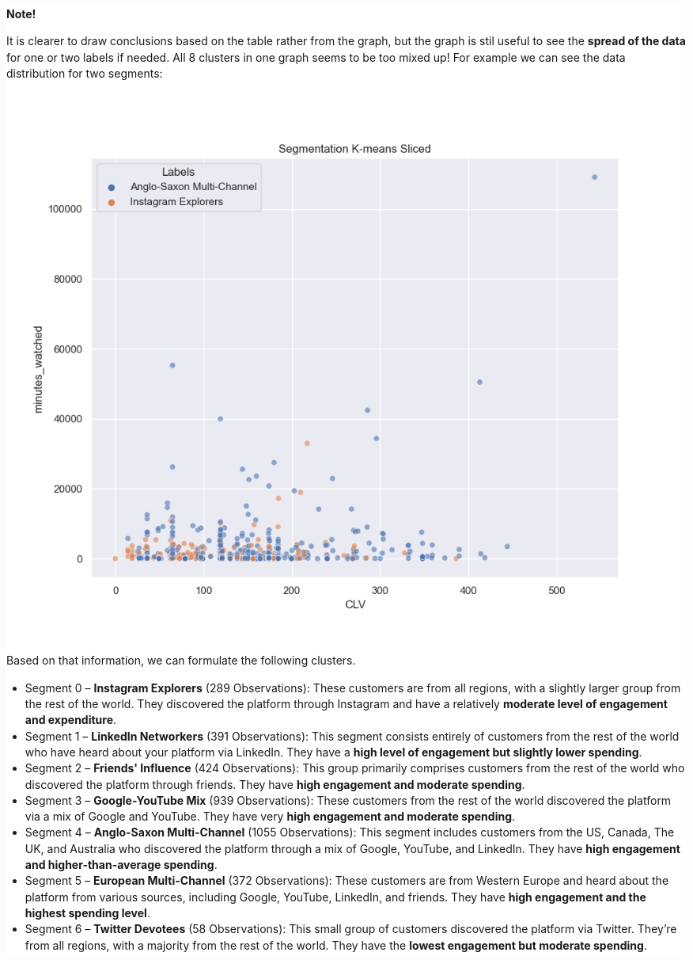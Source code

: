 **Note!**

It is clearer to draw conclusions based on the table rather from the graph, but the graph is stil useful to see the **spread of the data** for one or two labels if needed. All 8 clusters in one graph seems to be too mixed up! For example we can see the data distribution for two segments:

![](/images/segmentation_k_means_sliced.png)

Based on that information, we can formulate the following clusters.
* Segment 0 – **Instagram Explorers** (289 Observations): These customers are from all regions, with a slightly larger group from the rest of the world. They discovered the platform through Instagram and have a relatively **moderate level of engagement and expenditure**.
* Segment 1 – **LinkedIn Networkers** (391 Observations): This segment consists entirely of customers from the rest of the world who have heard about your platform via LinkedIn. They have a **high level of engagement but slightly lower spending**.
* Segment 2 – **Friends' Influence** (424 Observations): This group primarily comprises customers from the rest of the world who discovered the platform through friends. They have **high engagement and moderate spending**.
* Segment 3 – **Google-YouTube Mix** (939 Observations): These customers from the rest of the world discovered the platform via a mix of Google and YouTube. They have very **high engagement and moderate spending**.
* Segment 4 – **Anglo-Saxon Multi-Channel** (1055 Observations): This segment includes customers from the US, Canada, The UK, and Australia who discovered the platform through a mix of Google, YouTube, and LinkedIn. They have **high engagement and higher-than-average spending**.
* Segment 5 – **European Multi-Channel** (372 Observations): These customers are from Western Europe and heard about the platform from various sources, including Google, YouTube, LinkedIn, and friends. They have **high engagement and the highest spending level**.
* Segment 6 – **Twitter Devotees** (58 Observations): This small group of customers discovered the platform via Twitter. They’re from all regions, with a majority from the rest of the world. They have the **lowest engagement but moderate spending**.